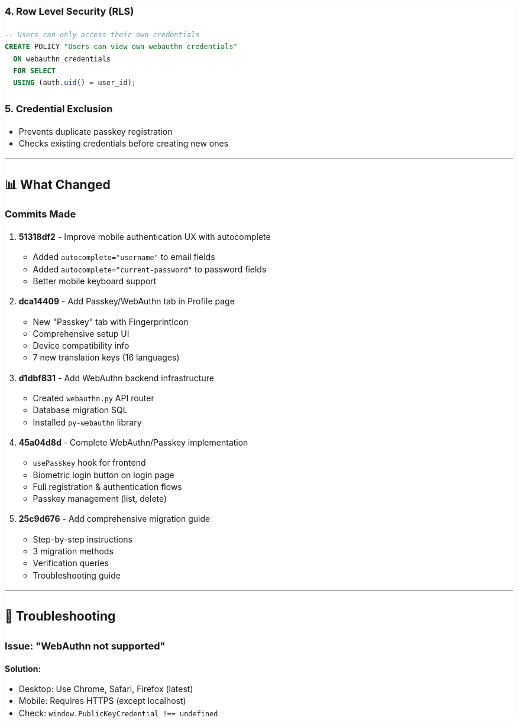 ### 4. **Row Level Security (RLS)**
```sql
-- Users can only access their own credentials
CREATE POLICY "Users can view own webauthn credentials"
  ON webauthn_credentials
  FOR SELECT
  USING (auth.uid() = user_id);
```

### 5. **Credential Exclusion**
- Prevents duplicate passkey registration
- Checks existing credentials before creating new ones

---

## 📊 What Changed

### Commits Made

1. **51318df2** - Improve mobile authentication UX with autocomplete
   - Added `autocomplete="username"` to email fields
   - Added `autocomplete="current-password"` to password fields
   - Better mobile keyboard support

2. **dca14409** - Add Passkey/WebAuthn tab in Profile page
   - New "Passkey" tab with FingerprintIcon
   - Comprehensive setup UI
   - Device compatibility info
   - 7 new translation keys (16 languages)

3. **d1dbf831** - Add WebAuthn backend infrastructure
   - Created `webauthn.py` API router
   - Database migration SQL
   - Installed `py-webauthn` library

4. **45a04d8d** - Complete WebAuthn/Passkey implementation
   - `usePasskey` hook for frontend
   - Biometric login button on login page
   - Full registration & authentication flows
   - Passkey management (list, delete)

5. **25c9d676** - Add comprehensive migration guide
   - Step-by-step instructions
   - 3 migration methods
   - Verification queries
   - Troubleshooting guide

---

## 🐛 Troubleshooting

### Issue: "WebAuthn not supported"
**Solution:**
- Desktop: Use Chrome, Safari, Firefox (latest)
- Mobile: Requires HTTPS (except localhost)
- Check: `window.PublicKeyCredential !== undefined`

